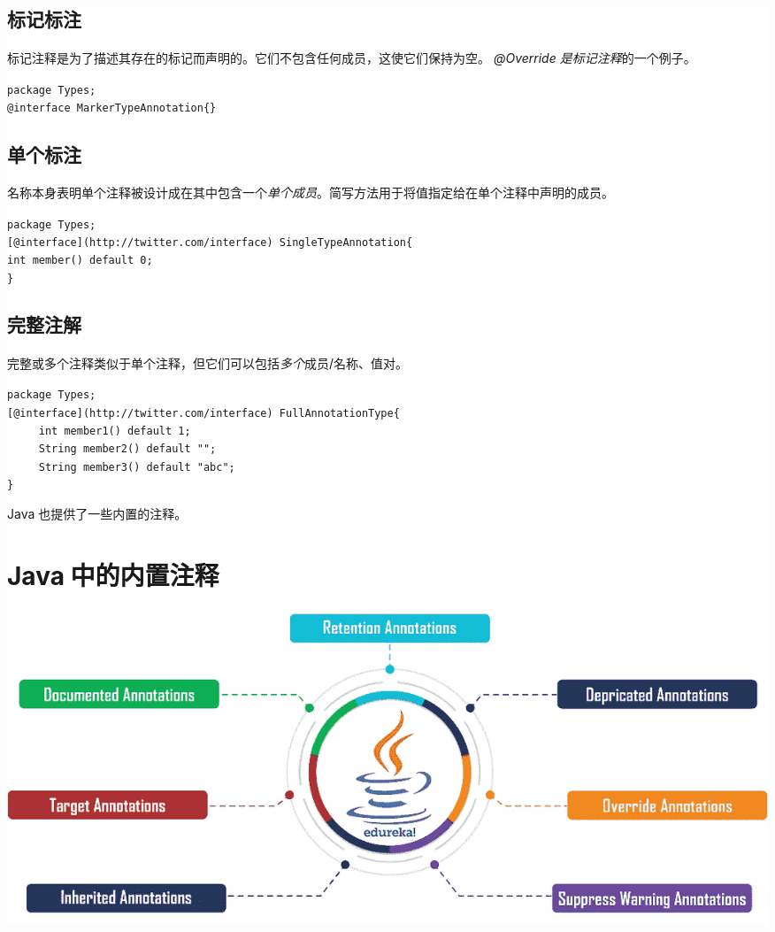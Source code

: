 ## **标记标注**

标记注释是为了描述其存在的标记而声明的。它们不包含任何成员，这使它们保持为空。 *@Override 是标记注释*的一个例子。

```
package Types; 
@interface MarkerTypeAnnotation{}
```

## **单个标注**

名称本身表明单个注释被设计成在其中包含一个*单个成员*。简写方法用于将值指定给在单个注释中声明的成员。

```
package Types;
[@interface](http://twitter.com/interface) SingleTypeAnnotation{
int member() default 0;
}
```

## **完整注解**

完整或多个注释类似于单个注释，但它们可以包括*多个*成员/名称、值对。

```
package Types;
[@interface](http://twitter.com/interface) FullAnnotationType{  
     int member1() default 1;  
     String member2() default "";  
     String member3() default "abc";  
}
```

Java 也提供了一些内置的注释。

# Java 中的内置注释

![](img/17d3b6c0703961e5d7ae7e2ae38fc181.png)
